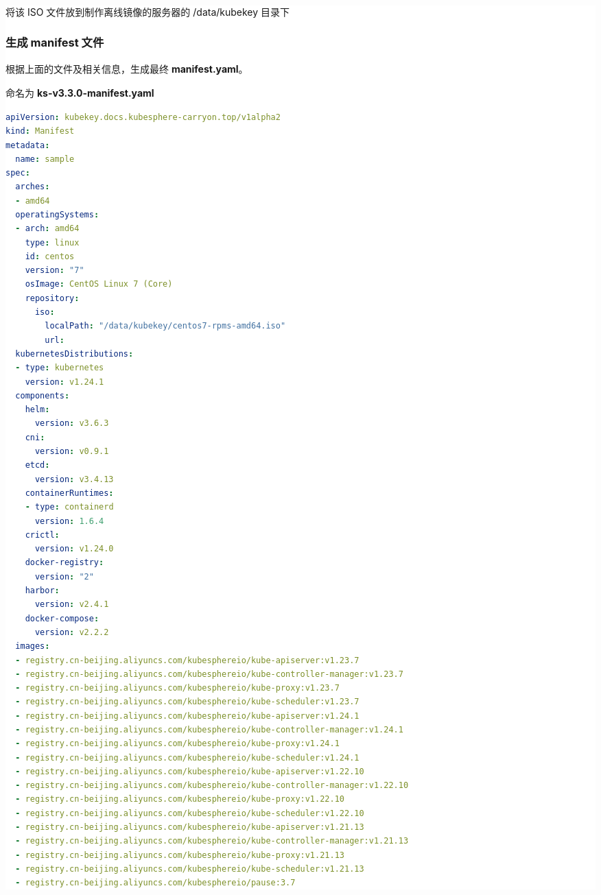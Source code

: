 将该 ISO 文件放到制作离线镜像的服务器的 /data/kubekey 目录下

### 生成 manifest 文件

根据上面的文件及相关信息，生成最终 **manifest.yaml**。

命名为 **ks-v3.3.0-manifest.yaml**

```yaml
apiVersion: kubekey.docs.kubesphere-carryon.top/v1alpha2
kind: Manifest
metadata:
  name: sample
spec:
  arches:
  - amd64
  operatingSystems:
  - arch: amd64
    type: linux
    id: centos
    version: "7"
    osImage: CentOS Linux 7 (Core)
    repository:
      iso:
        localPath: "/data/kubekey/centos7-rpms-amd64.iso"
        url:
  kubernetesDistributions:
  - type: kubernetes
    version: v1.24.1
  components:
    helm: 
      version: v3.6.3
    cni: 
      version: v0.9.1
    etcd: 
      version: v3.4.13
    containerRuntimes:
    - type: containerd
      version: 1.6.4
    crictl: 
      version: v1.24.0
    docker-registry:
      version: "2"
    harbor:
      version: v2.4.1
    docker-compose:
      version: v2.2.2
  images:
  - registry.cn-beijing.aliyuncs.com/kubesphereio/kube-apiserver:v1.23.7
  - registry.cn-beijing.aliyuncs.com/kubesphereio/kube-controller-manager:v1.23.7
  - registry.cn-beijing.aliyuncs.com/kubesphereio/kube-proxy:v1.23.7
  - registry.cn-beijing.aliyuncs.com/kubesphereio/kube-scheduler:v1.23.7
  - registry.cn-beijing.aliyuncs.com/kubesphereio/kube-apiserver:v1.24.1
  - registry.cn-beijing.aliyuncs.com/kubesphereio/kube-controller-manager:v1.24.1
  - registry.cn-beijing.aliyuncs.com/kubesphereio/kube-proxy:v1.24.1
  - registry.cn-beijing.aliyuncs.com/kubesphereio/kube-scheduler:v1.24.1
  - registry.cn-beijing.aliyuncs.com/kubesphereio/kube-apiserver:v1.22.10
  - registry.cn-beijing.aliyuncs.com/kubesphereio/kube-controller-manager:v1.22.10
  - registry.cn-beijing.aliyuncs.com/kubesphereio/kube-proxy:v1.22.10
  - registry.cn-beijing.aliyuncs.com/kubesphereio/kube-scheduler:v1.22.10
  - registry.cn-beijing.aliyuncs.com/kubesphereio/kube-apiserver:v1.21.13
  - registry.cn-beijing.aliyuncs.com/kubesphereio/kube-controller-manager:v1.21.13
  - registry.cn-beijing.aliyuncs.com/kubesphereio/kube-proxy:v1.21.13
  - registry.cn-beijing.aliyuncs.com/kubesphereio/kube-scheduler:v1.21.13
  - registry.cn-beijing.aliyuncs.com/kubesphereio/pause:3.7
```